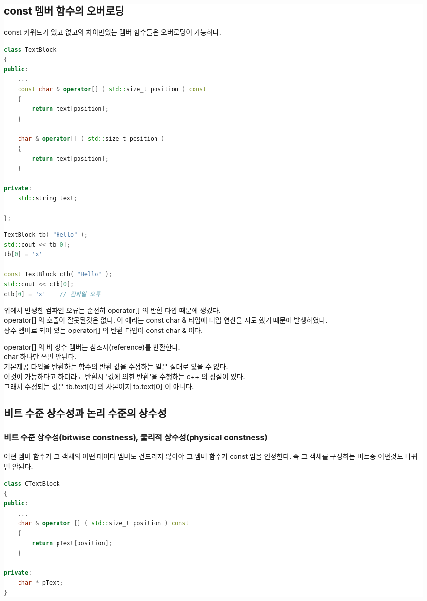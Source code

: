 ## const 멤버 함수의 오버로딩

const 키워드가 있고 없고의 차이만있는 멤버 함수들은 오버로딩이 가능하다.  

```c++
class TextBlock
{
public:
    ...
    const char & operator[] ( std::size_t position ) const
    {
        return text[position];
    }

    char & operator[] ( std::size_t position )
    {
        return text[position];
    }

private:
    std::string text;

};
```

```c++
TextBlock tb( "Hello" );
std::cout << tb[0];
tb[0] = 'x'

const TextBlock ctb( "Hello" );
std::cout << ctb[0];
ctb[0] = 'x'    // 컴파일 오류
```

위에서 발생한 컴파일 오류는 순전히 operator[] 의 반환 타입 때문에 생겼다.   
operator[] 의 호출이 잘못된것은 없다. 이 에러는 const char & 타입에 대입 연산을 시도 했기 때문에 발생하였다.  
상수 멤버로 되어 있는 operator[] 의 반환 타입이 const char &  이다.  

operator[] 의 비 상수 멤버는 참조자(reference)를 반환한다.  
char 하나만 쓰면 안된다.    
기본제공 타입을 반환하는 함수의 반환 값을 수정하는 일은 절대로 있을 수 없다.  
이것이 가능하다고 하더라도 반환시 '값에 의한 반환'을 수행하는 c++ 의 성질이 있다.  
그래서 수정되는 값은 tb.text[0] 의 사본이지 tb.text[0] 이 아니다.  

## 비트 수준 상수성과 논리 수준의 상수성

### 비트 수준 상수성(bitwise constness), 물리적 상수성(physical constness)
어떤 멤버 함수가 그 객체의 어떤 데이터 멤버도 건드리지 않아야 그 멤버 함수가 const 임을 인정한다.
즉 그 객체를 구성하는 비트중 어떤것도 바뀌면 안된다.

```c++
class CTextBlock
{
public:
    ...
    char & operator [] ( std::size_t position ) const
    {
        return pText[position];
    }

private:
    char * pText;
}
```